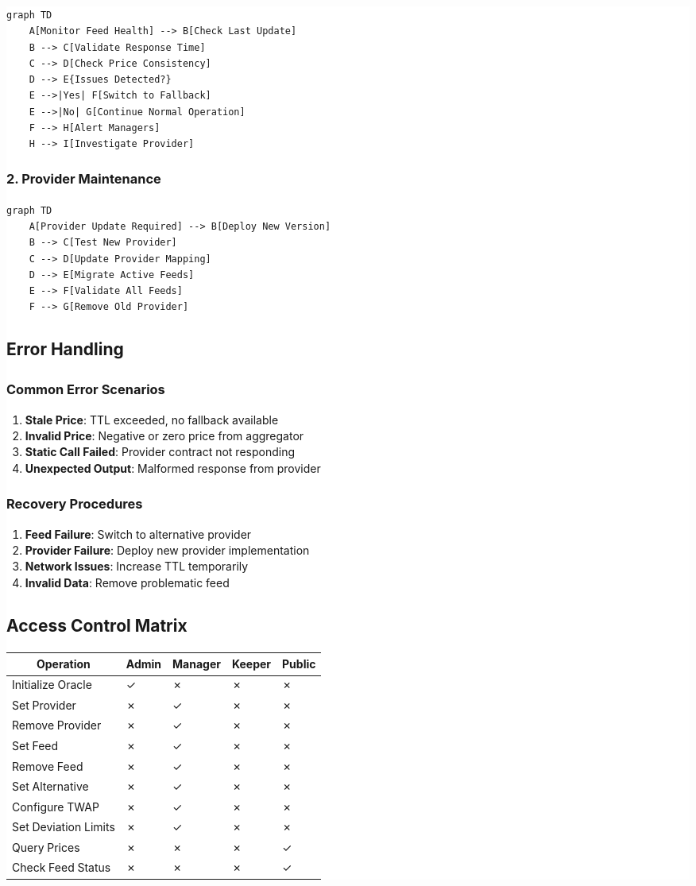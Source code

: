 ```mermaid
graph TD
    A[Monitor Feed Health] --> B[Check Last Update]
    B --> C[Validate Response Time]
    C --> D[Check Price Consistency]
    D --> E{Issues Detected?}
    E -->|Yes| F[Switch to Fallback]
    E -->|No| G[Continue Normal Operation]
    F --> H[Alert Managers]
    H --> I[Investigate Provider]
```

### 2. Provider Maintenance

```mermaid
graph TD
    A[Provider Update Required] --> B[Deploy New Version]
    B --> C[Test New Provider]
    C --> D[Update Provider Mapping]
    D --> E[Migrate Active Feeds]
    E --> F[Validate All Feeds]
    F --> G[Remove Old Provider]
```

## Error Handling

### Common Error Scenarios

1. **Stale Price**: TTL exceeded, no fallback available
2. **Invalid Price**: Negative or zero price from aggregator
3. **Static Call Failed**: Provider contract not responding
4. **Unexpected Output**: Malformed response from provider

### Recovery Procedures

1. **Feed Failure**: Switch to alternative provider
2. **Provider Failure**: Deploy new provider implementation
3. **Network Issues**: Increase TTL temporarily
4. **Invalid Data**: Remove problematic feed

## Access Control Matrix

| Operation | Admin | Manager | Keeper | Public |
|-----------|-------|---------|--------|--------|
| Initialize Oracle | ✓ | ✗ | ✗ | ✗ |
| Set Provider | ✗ | ✓ | ✗ | ✗ |
| Remove Provider | ✗ | ✓ | ✗ | ✗ |
| Set Feed | ✗ | ✓ | ✗ | ✗ |
| Remove Feed | ✗ | ✓ | ✗ | ✗ |
| Set Alternative | ✗ | ✓ | ✗ | ✗ |
| Configure TWAP | ✗ | ✓ | ✗ | ✗ |
| Set Deviation Limits | ✗ | ✓ | ✗ | ✗ |
| Query Prices | ✗ | ✗ | ✗ | ✓ |
| Check Feed Status | ✗ | ✗ | ✗ | ✓ |
